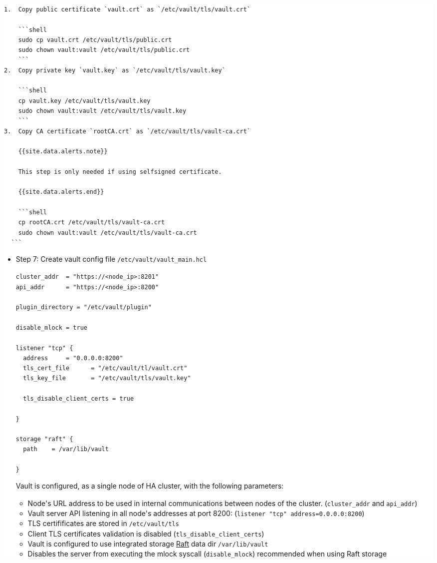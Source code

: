
    1.  Copy public certificate `vault.crt` as `/etc/vault/tls/vault.crt`

        ```shell
        sudo cp vault.crt /etc/vault/tls/public.crt
        sudo chown vault:vault /etc/vault/tls/public.crt
        ```
    2.  Copy private key `vault.key` as `/etc/vault/tls/vault.key`

        ```shell
        cp vault.key /etc/vault/tls/vault.key
        sudo chown vault:vault /etc/vault/tls/vault.key
        ```
    3.  Copy CA certificate `rootCA.crt` as `/etc/vault/tls/vault-ca.crt`

        {{site.data.alerts.note}}

        This step is only needed if using selfsigned certificate.

        {{site.data.alerts.end}}

        ```shell
        cp rootCA.crt /etc/vault/tls/vault-ca.crt
        sudo chown vault:vault /etc/vault/tls/vault-ca.crt
      ```

-   Step 7: Create vault config file `/etc/vault/vault_main.hcl`

    ```
    cluster_addr  = "https://<node_ip>:8201"
    api_addr      = "https://<node_ip>:8200"

    plugin_directory = "/etc/vault/plugin"

    disable_mlock = true

    listener "tcp" {
      address     = "0.0.0.0:8200"
      tls_cert_file      = "/etc/vault/tl/vault.crt"
      tls_key_file       = "/etc/vault/tls/vault.key"

      tls_disable_client_certs = true

    }

    storage "raft" {
      path    = /var/lib/vault

    }
    ```

    Vault is configured, as a single node of HA cluster, with the following parameters:

    - Node's URL address to be used in internal communications between nodes of the cluster. (`cluster_addr` and `api_addr`)
    - Vault server API listening in all node's addresses at port 8200: (`listener "tcp" address=0.0.0.0:8200`)
    - TLS certifificates are stored in `/etc/vault/tls`
    - Client TLS certificates validation is disabled (`tls_disable_client_certs`)
    - Vault is configured to use integrated storage [Raft](https://developer.hashicorp.com/vault/docs/configuration/storage/raft) data dir `/var/lib/vault`
    - Disables the server from executing the mlock syscall (`disable_mlock`) recommended when using Raft storage
